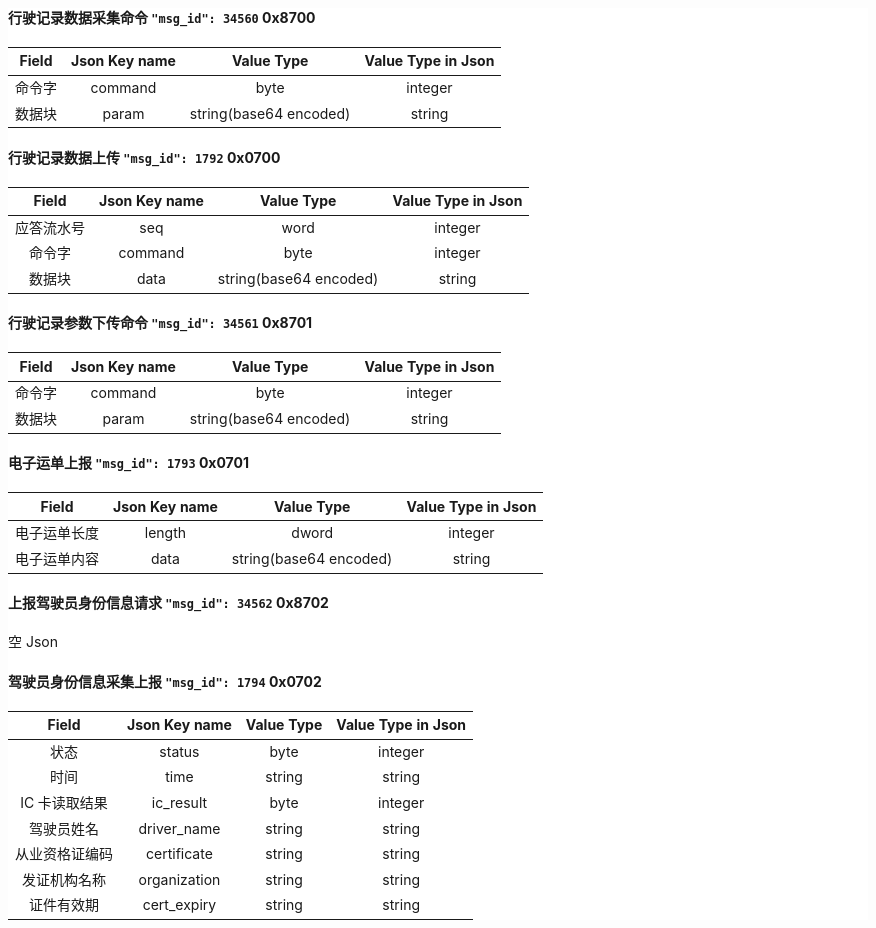 
#### 行驶记录数据采集命令 `"msg_id": 34560` 0x8700

| Field  | Json Key name | Value Type             | Value Type in Json |
|:------:|:-------------:|:----------------------:|:------------------:|
| 命令字 | command       | byte                   | integer            |
| 数据块 | param         | string(base64 encoded) | string             |


#### 行驶记录数据上传 `"msg_id": 1792` 0x0700

| Field      | Json Key name | Value Type             | Value Type in Json |
|:----------:|:-------------:|:----------------------:|:------------------:|
| 应答流水号 | seq           | word                   | integer            |
| 命令字     | command       | byte                   | integer            |
| 数据块     | data          | string(base64 encoded) | string             |


#### 行驶记录参数下传命令 `"msg_id": 34561` 0x8701

| Field  | Json Key name | Value Type             | Value Type in Json |
|:------:|:-------------:|:----------------------:|:------------------:|
| 命令字 | command       | byte                   | integer            |
| 数据块 | param         | string(base64 encoded) | string             |


#### 电子运单上报 `"msg_id": 1793` 0x0701

| Field        | Json Key name | Value Type             | Value Type in Json |
|:------------:|:-------------:|:----------------------:|:------------------:|
| 电子运单长度 | length        | dword                  | integer            |
| 电子运单内容 | data          | string(base64 encoded) | string             |


#### 上报驾驶员身份信息请求 `"msg_id": 34562` 0x8702

空 Json


#### 驾驶员身份信息采集上报 `"msg_id": 1794` 0x0702

| Field          | Json Key name | Value Type | Value Type in Json |
|:--------------:|:-------------:|:----------:|:------------------:|
| 状态           | status        | byte       | integer            |
| 时间           | time          | string     | string             |
| IC 卡读取结果  | ic_result     | byte       | integer            |
| 驾驶员姓名     | driver_name   | string     | string             |
| 从业资格证编码 | certificate   | string     | string             |
| 发证机构名称   | organization  | string     | string             |
| 证件有效期     | cert_expiry   | string     | string             |
